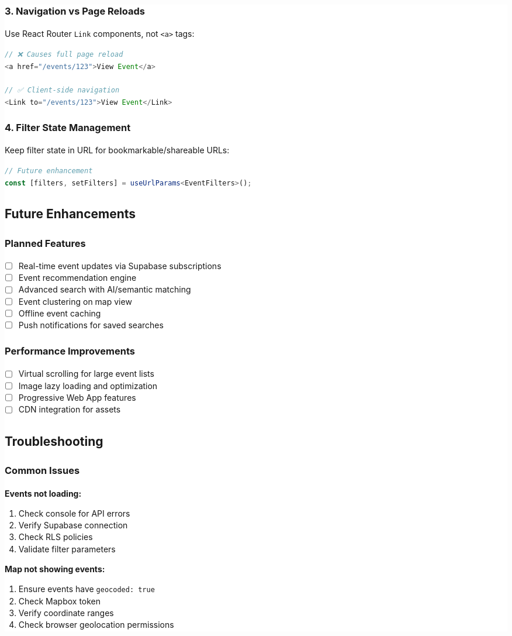 ### 3. Navigation vs Page Reloads
Use React Router `Link` components, not `<a>` tags:

```typescript
// ❌ Causes full page reload
<a href="/events/123">View Event</a>

// ✅ Client-side navigation
<Link to="/events/123">View Event</Link>
```

### 4. Filter State Management
Keep filter state in URL for bookmarkable/shareable URLs:

```typescript
// Future enhancement
const [filters, setFilters] = useUrlParams<EventFilters>();
```

## Future Enhancements

### Planned Features
- [ ] Real-time event updates via Supabase subscriptions
- [ ] Event recommendation engine
- [ ] Advanced search with AI/semantic matching
- [ ] Event clustering on map view
- [ ] Offline event caching
- [ ] Push notifications for saved searches

### Performance Improvements
- [ ] Virtual scrolling for large event lists
- [ ] Image lazy loading and optimization
- [ ] Progressive Web App features
- [ ] CDN integration for assets

## Troubleshooting

### Common Issues

**Events not loading:**
1. Check console for API errors
2. Verify Supabase connection
3. Check RLS policies
4. Validate filter parameters

**Map not showing events:**
1. Ensure events have `geocoded: true`
2. Check Mapbox token
3. Verify coordinate ranges
4. Check browser geolocation permissions
